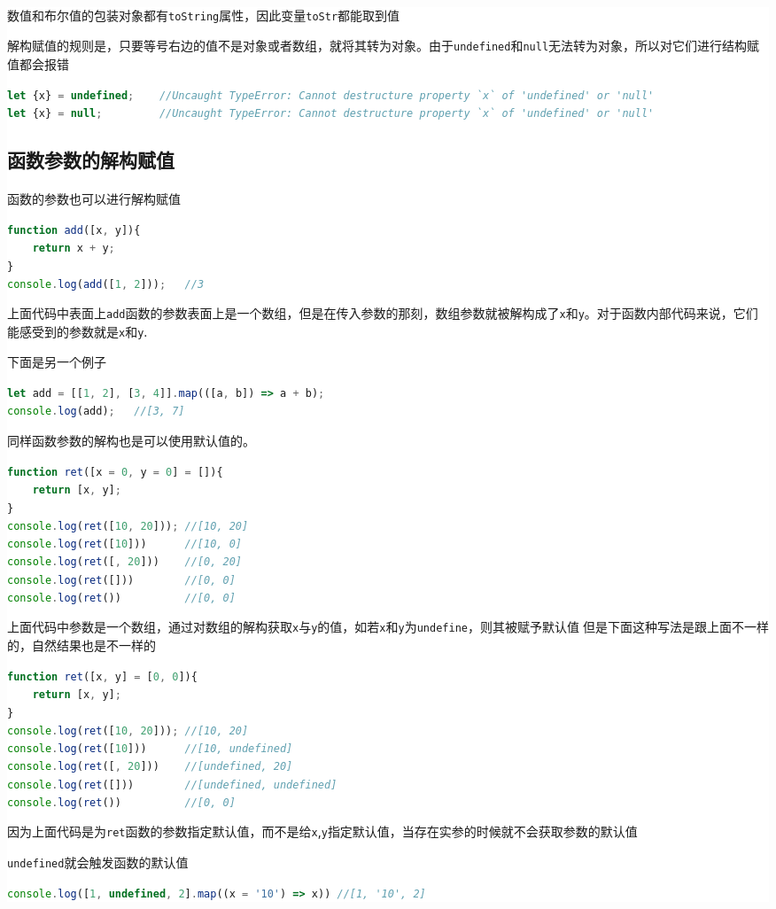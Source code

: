 数值和布尔值的包装对象都有`toString`属性，因此变量`toStr`都能取到值

解构赋值的规则是，只要等号右边的值不是对象或者数组，就将其转为对象。由于`undefined`和`null`无法转为对象，所以对它们进行结构赋值都会报错
```js
let {x} = undefined;	//Uncaught TypeError: Cannot destructure property `x` of 'undefined' or 'null'
let {x} = null; 		//Uncaught TypeError: Cannot destructure property `x` of 'undefined' or 'null'
```


## 函数参数的解构赋值

函数的参数也可以进行解构赋值
```js
function add([x, y]){
	return x + y;
}
console.log(add([1, 2]));	//3
```

上面代码中表面上`add`函数的参数表面上是一个数组，但是在传入参数的那刻，数组参数就被解构成了`x`和`y`。对于函数内部代码来说，它们能感受到的参数就是`x`和`y`.

下面是另一个例子
```js
let add = [[1, 2], [3, 4]].map(([a, b]) => a + b);
console.log(add);	//[3, 7]
```

同样函数参数的解构也是可以使用默认值的。
```js
function ret([x = 0, y = 0] = []){
	return [x, y];
}
console.log(ret([10, 20]));	//[10, 20]
console.log(ret([10]))		//[10, 0]
console.log(ret([, 20]))	//[0, 20]
console.log(ret([]))		//[0, 0]
console.log(ret())			//[0, 0]
```
上面代码中参数是一个数组，通过对数组的解构获取`x`与`y`的值，如若`x`和`y`为`undefine`，则其被赋予默认值
但是下面这种写法是跟上面不一样的，自然结果也是不一样的
```js
function ret([x, y] = [0, 0]){
	return [x, y];
}
console.log(ret([10, 20]));	//[10, 20]
console.log(ret([10]))		//[10, undefined]
console.log(ret([, 20]))	//[undefined, 20]
console.log(ret([]))		//[undefined, undefined]
console.log(ret())			//[0, 0]
```

因为上面代码是为`ret`函数的参数指定默认值，而不是给`x`,`y`指定默认值，当存在实参的时候就不会获取参数的默认值

`undefined`就会触发函数的默认值
```js
console.log([1, undefined, 2].map((x = '10') => x))	//[1, '10', 2]
```
